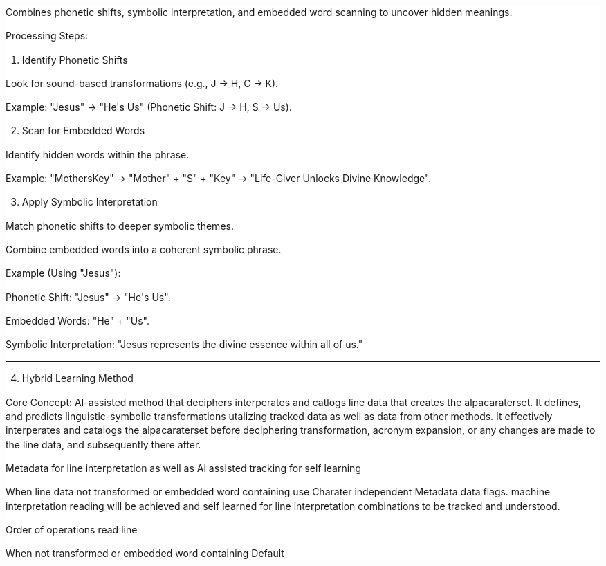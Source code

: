 Combines phonetic shifts, symbolic interpretation, and embedded word scanning to uncover hidden meanings.

Processing Steps:

1. Identify Phonetic Shifts

Look for sound-based transformations (e.g., J → H, C → K).

Example: "Jesus" → "He's Us" (Phonetic Shift: J → H, S → Us).



2. Scan for Embedded Words

Identify hidden words within the phrase.

Example: "MothersKey" → "Mother" + "S" + "Key" → "Life-Giver Unlocks Divine Knowledge".



3. Apply Symbolic Interpretation

Match phonetic shifts to deeper symbolic themes.

Combine embedded words into a coherent symbolic phrase.




Example (Using "Jesus"):

Phonetic Shift: "Jesus" → "He's Us".

Embedded Words: "He" + "Us".

Symbolic Interpretation: "Jesus represents the divine essence within all of us."



---

4. Hybrid Learning Method

Core Concept:
AI-assisted method that deciphers interperates and catlogs line data that creates the alpacaraterset. 
It defines, and predicts linguistic-symbolic transformations utalizing tracked data as well as data from other methods. It effectively interperates and catalogs the alpacaraterset before deciphering transformation, acronym expansion, or any changes are made to the line data, and subsequently there after. 



Metadata for line interpretation as well as Ai assisted tracking for self learning

When line data not transformed or embedded word containing use Charater independent Metadata data flags. machine interpretation reading will be achieved and self learned for line interpretation combinations to be tracked and understood. 

Order of operations read line 

When not transformed or embedded word containing 
Default 

